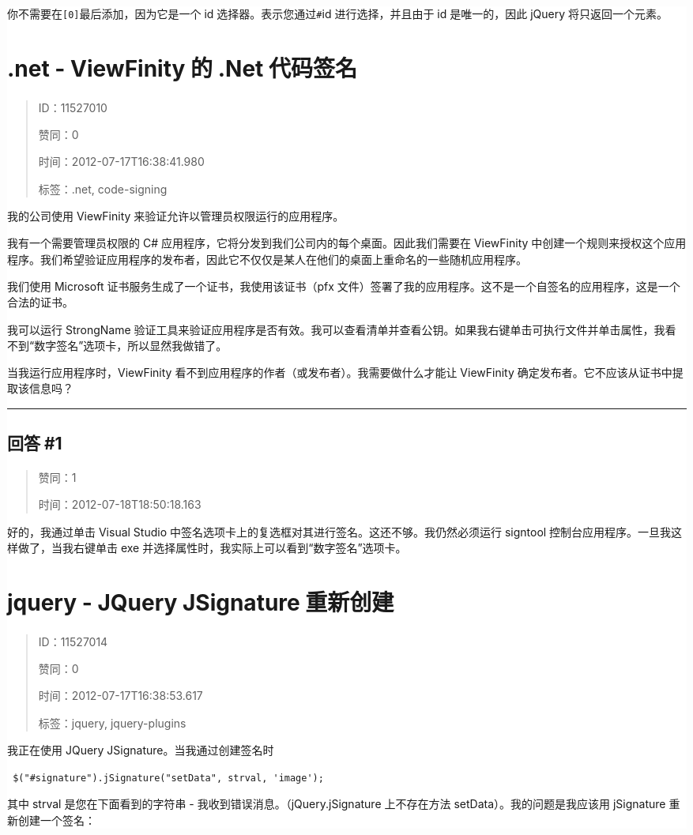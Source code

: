你不需要在`[0]`最后添加，因为它是一个 id 选择器。表示您通过`#`id 进行选择，并且由于 id 是唯一的，因此 jQuery 将只返回一个元素。

# .net - ViewFinity 的 .Net 代码签名

> ID：11527010
> 
> 赞同：0
> 
> 时间：2012-07-17T16:38:41.980
> 
> 标签：.net, code-signing

我的公司使用 ViewFinity 来验证允许以管理员权限运行的应用程序。

我有一个需要管理员权限的 C# 应用程序，它将分发到我们公司内的每个桌面。因此我们需要在 ViewFinity 中创建一个规则来授权这个应用程序。我们希望验证应用程序的发布者，因此它不仅仅是某人在他们的桌面上重命名的一些随机应用程序。

我们使用 Microsoft 证书服务生成了一个证书，我使用该证书（pfx 文件）签署了我的应用程序。这不是一个自签名的应用程序，这是一个合法的证书。

我可以运行 StrongName 验证工具来验证应用程序是否有效。我可以查看清单并查看公钥。如果我右键单击可执行文件并单击属性，我看不到“数字签名”选项卡，所以显然我做错了。

当我运行应用程序时，ViewFinity 看不到应用程序的作者（或发布者）。我需要做什么才能让 ViewFinity 确定发布者。它不应该从证书中提取该信息吗？

* * *

## 回答 #1

> 赞同：1
> 
> 时间：2012-07-18T18:50:18.163

好的，我通过单击 Visual Studio 中签名选项卡上的复选框对其进行签名。这还不够。我仍然必须运行 signtool 控制台应用程序。一旦我这样做了，当我右键单击 exe 并选择属性时，我实际上可以看到“数字签名”选项卡。

# jquery - JQuery JSignature 重新创建

> ID：11527014
> 
> 赞同：0
> 
> 时间：2012-07-17T16:38:53.617
> 
> 标签：jquery, jquery-plugins

我正在使用 JQuery JSignature。当我通过创建签名时

```
 $("#signature").jSignature("setData", strval, 'image'); 
```

其中 strval 是您在下面看到的字符串 - 我收到错误消息。（jQuery.jSignature 上不存在方法 setData）。我的问题是我应该用 jSignature 重新创建一个签名：
